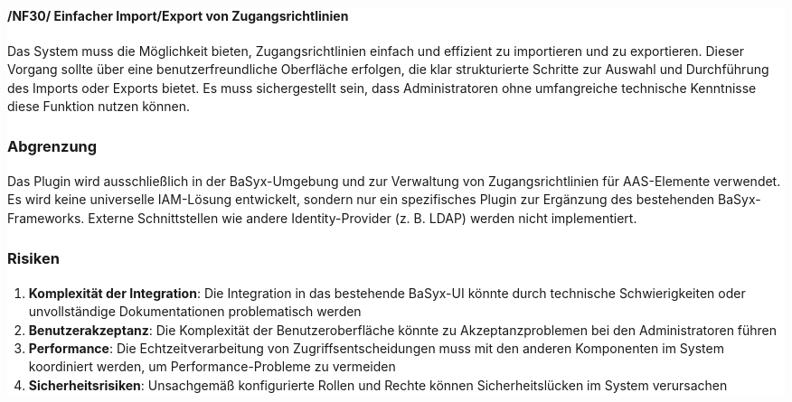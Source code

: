 #### /NF30/ Einfacher Import/Export von Zugangsrichtlinien

Das System muss die Möglichkeit bieten, Zugangsrichtlinien einfach und effizient zu importieren und zu exportieren. Dieser Vorgang sollte über eine benutzerfreundliche Oberfläche erfolgen, die klar strukturierte Schritte zur Auswahl und Durchführung des Imports oder Exports bietet. Es muss sichergestellt sein, dass Administratoren ohne umfangreiche technische Kenntnisse diese Funktion nutzen können.

### Abgrenzung

Das Plugin wird ausschließlich in der BaSyx-Umgebung und zur Verwaltung von Zugangsrichtlinien für AAS-Elemente verwendet. Es wird keine universelle IAM-Lösung entwickelt, sondern nur ein spezifisches Plugin zur Ergänzung des bestehenden BaSyx-Frameworks. Externe Schnittstellen wie andere Identity-Provider (z. B. LDAP) werden nicht implementiert.

### Risiken

1. **Komplexität der Integration**: Die Integration in das bestehende BaSyx-UI könnte durch technische Schwierigkeiten oder unvollständige Dokumentationen problematisch werden
2. **Benutzerakzeptanz**: Die Komplexität der Benutzeroberfläche könnte zu Akzeptanzproblemen bei den Administratoren führen
3. **Performance**: Die Echtzeitverarbeitung von Zugriffsentscheidungen muss mit den anderen Komponenten im System koordiniert werden, um Performance-Probleme zu vermeiden
4. **Sicherheitsrisiken**: Unsachgemäß konfigurierte Rollen und Rechte können Sicherheitslücken im System verursachen
